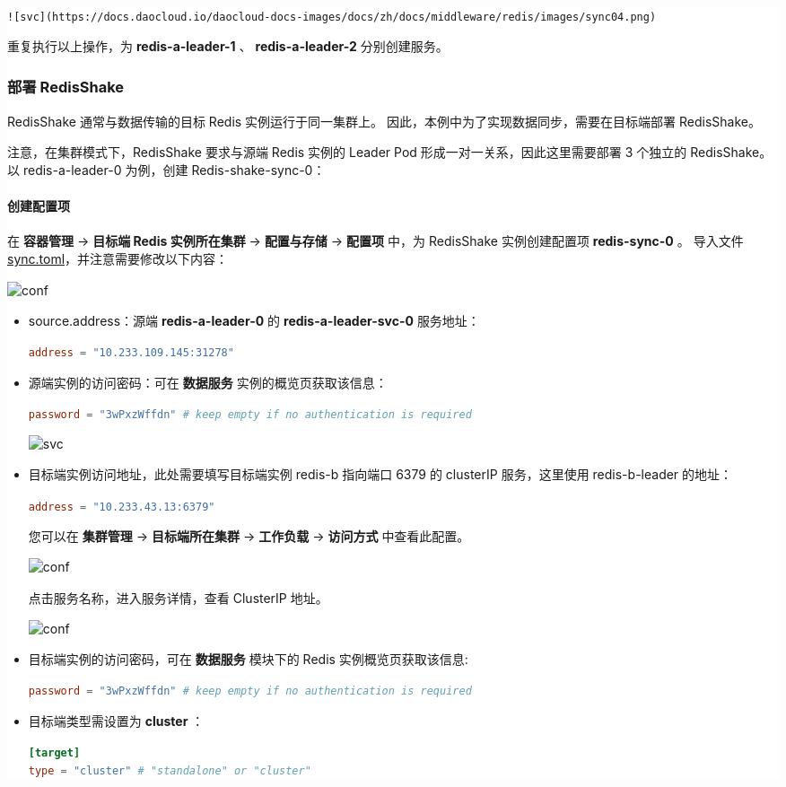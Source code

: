     ![svc](https://docs.daocloud.io/daocloud-docs-images/docs/zh/docs/middleware/redis/images/sync04.png)

重复执行以上操作，为 __redis-a-leader-1__ 、 __redis-a-leader-2__  分别创建服务。

### 部署 RedisShake

RedisShake 通常与数据传输的目标 Redis 实例运行于同一集群上。
因此，本例中为了实现数据同步，需要在目标端部署 RedisShake。

注意，在集群模式下，RedisShake 要求与源端 Redis 实例的 Leader Pod 形成一对一关系，因此这里需要部署 3 个独立的 RedisShake。
以 redis-a-leader-0 为例，创建 Redis-shake-sync-0：

#### 创建配置项

在 __容器管理__  -> __目标端 Redis 实例所在集群__  -> __配置与存储__  -> __配置项__ 中，为 RedisShake 实例创建配置项 __redis-sync-0__ 。
导入文件 [sync.toml](#_6)，并注意需要修改以下内容：

![conf](https://docs.daocloud.io/daocloud-docs-images/docs/zh/docs/middleware/redis/images/sync05.png)

- source.address：源端 __redis-a-leader-0__  的 __redis-a-leader-svc-0__  服务地址：

    ```toml
    address = "10.233.109.145:31278"
    ```

- 源端实例的访问密码：可在 __数据服务__ 实例的概览页获取该信息：

    ```toml
    password = "3wPxzWffdn" # keep empty if no authentication is required
    ```

    ![svc](https://docs.daocloud.io/daocloud-docs-images/docs/zh/docs/middleware/redis/images/sync06.png)

- 目标端实例访问地址，此处需要填写目标端实例 redis-b 指向端口 6379 的 clusterIP 服务，这里使用 redis-b-leader 的地址：

    ```toml
    address = "10.233.43.13:6379"
    ```

    您可以在 __集群管理__  -> __目标端所在集群__  -> __工作负载__  -> __访问方式__  中查看此配置。

    ![conf](https://docs.daocloud.io/daocloud-docs-images/docs/zh/docs/middleware/redis/images/sync18.png)

    点击服务名称，进入服务详情，查看 ClusterIP 地址。

    ![conf](https://docs.daocloud.io/daocloud-docs-images/docs/zh/docs/middleware/redis/images/sync19.png)

- 目标端实例的访问密码，可在 __数据服务__ 模块下的 Redis 实例概览页获取该信息:

    ```toml
    password = "3wPxzWffdn" # keep empty if no authentication is required
    ```

- 目标端类型需设置为 __cluster__ ：

    ```toml
    [target]
    type = "cluster" # "standalone" or "cluster"
    ```

